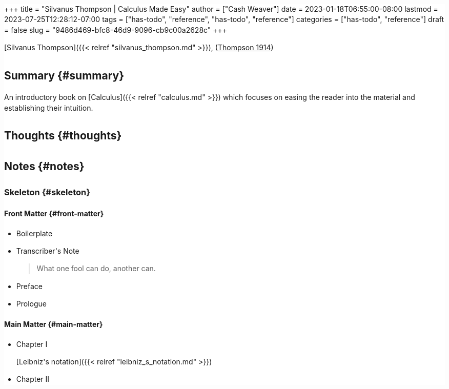 +++
title = "Silvanus Thompson | Calculus Made Easy"
author = ["Cash Weaver"]
date = 2023-01-18T06:55:00-08:00
lastmod = 2023-07-25T12:28:12-07:00
tags = ["has-todo", "reference", "has-todo", "reference"]
categories = ["has-todo", "reference"]
draft = false
slug = "9486d469-bfc8-46d9-9096-cb9c00a2628c"
+++

[Silvanus Thompson]({{< relref "silvanus_thompson.md" >}}), (<a href="#citeproc_bib_item_1">Thompson 1914</a>)


## Summary {#summary}

An introductory book on [Calculus]({{< relref "calculus.md" >}}) which focuses on easing the reader into the material and establishing their intuition.


## Thoughts {#thoughts}


## Notes {#notes}


### Skeleton {#skeleton}


#### Front Matter {#front-matter}



-  Boilerplate



-  Transcriber's Note

    > What one fool can do, another can.



-  Preface



-  Prologue


#### Main Matter {#main-matter}



-  Chapter I

    [Leibniz's notation]({{< relref "leibniz_s_notation.md" >}})



-  Chapter II
